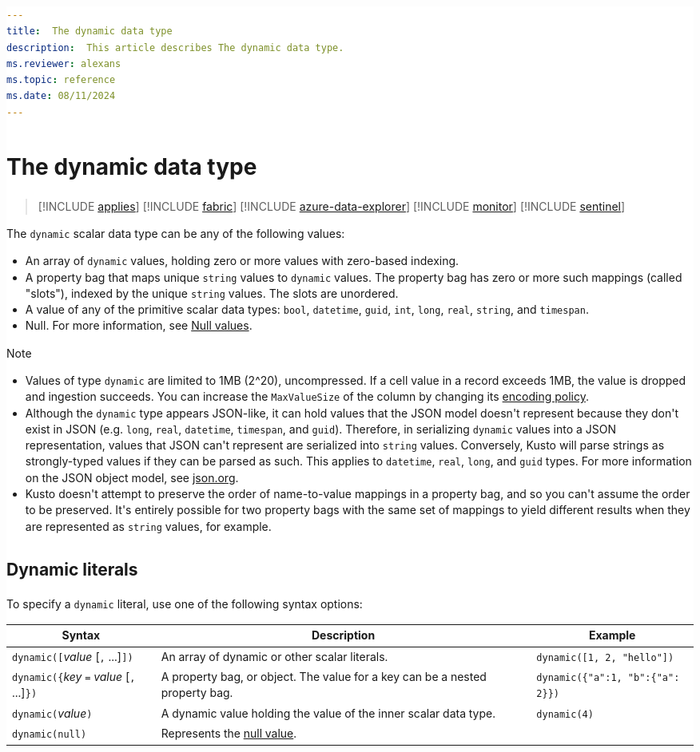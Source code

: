 ```yaml
---
title:  The dynamic data type
description:  This article describes The dynamic data type.
ms.reviewer: alexans
ms.topic: reference
ms.date: 08/11/2024
---
```

# The dynamic data type

> [!INCLUDE [applies](../../includes/applies-to-version/applies.md)] [!INCLUDE [fabric](../../includes/applies-to-version/fabric.md)] [!INCLUDE [azure-data-explorer](../../includes/applies-to-version/azure-data-explorer.md)] [!INCLUDE [monitor](../../includes/applies-to-version/monitor.md)] [!INCLUDE [sentinel](../../includes/applies-to-version/sentinel.md)]

The `dynamic` scalar data type can be any of the following values:

* An array of `dynamic` values, holding zero or more values with zero-based indexing.
* A property bag that maps unique `string` values to `dynamic` values. The property bag has zero or more such mappings (called "slots"), indexed by the unique `string` values. The slots are unordered.
* A value of any of the primitive scalar data types: `bool`, `datetime`, `guid`, `int`, `long`, `real`, `string`, and `timespan`.
* Null. For more information, see [Null values](null-values.md).

> [!NOTE]
>
> * Values of type `dynamic` are limited to 1MB (2^20), uncompressed. If a cell value in a record exceeds 1MB, the value is dropped and ingestion succeeds. You can increase the `MaxValueSize` of the column by changing its [encoding policy](../../management/alter-encoding-policy.md).
> * Although the `dynamic` type appears JSON-like, it can hold values that the JSON model doesn't represent because they don't exist in JSON (e.g. `long`, `real`, `datetime`, `timespan`, and `guid`). Therefore, in serializing `dynamic` values into a JSON representation, values that JSON can't represent are serialized into `string` values. Conversely, Kusto will parse strings as strongly-typed values if they can be parsed as such. This applies to `datetime`, `real`, `long`, and `guid` types. For more information on the JSON object model, see [json.org](https://json.org/).
> * Kusto doesn't attempt to preserve the order of name-to-value mappings in a property bag, and so you can't assume the order to be preserved. It's entirely possible for two property bags with the same set of mappings to yield different results when they are represented as `string` values, for example.

## Dynamic literals

To specify a `dynamic` literal, use one of the following syntax options:

|Syntax|Description|Example|
|--|--|--|
|`dynamic([`*value* [`,` ...]`])`|An array of dynamic or other scalar literals.|`dynamic([1, 2, "hello"])`|
|`dynamic({`*key* `=` *value* [`,` ...]`})`|A property bag, or object. The value for a key can be a nested property bag.|`dynamic({"a":1, "b":{"a":2}})`|
|`dynamic(`*value*`)`|A dynamic value holding the value of the inner scalar data type.|`dynamic(4)`|
|`dynamic(null)`|Represents the [null value](null-values.md). | |
